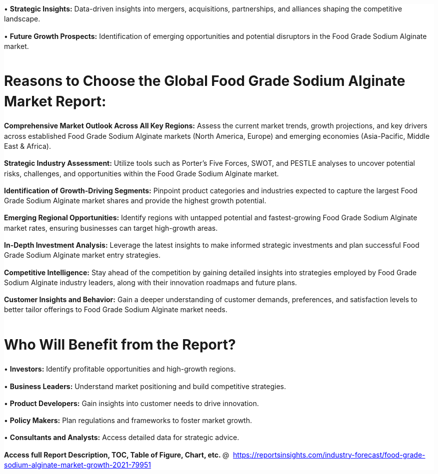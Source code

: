 • <strong>Strategic Insights:</strong> Data-driven insights into mergers, acquisitions, partnerships, and alliances shaping the competitive landscape.

• <strong>Future Growth Prospects:</strong> Identification of emerging opportunities and potential disruptors in the Food Grade Sodium Alginate market.

# <strong>Reasons to Choose the Global Food Grade Sodium Alginate Market Report:</strong>

<strong>Comprehensive Market Outlook Across All Key Regions:</strong>
Assess the current market trends, growth projections, and key drivers across established Food Grade Sodium Alginate markets (North America, Europe) and emerging economies (Asia-Pacific, Middle East & Africa).

<strong>Strategic Industry Assessment:</strong>
Utilize tools such as Porter’s Five Forces, SWOT, and PESTLE analyses to uncover potential risks, challenges, and opportunities within the Food Grade Sodium Alginate market.

<strong>Identification of Growth-Driving Segments:</strong>
Pinpoint product categories and industries expected to capture the largest Food Grade Sodium Alginate market shares and provide the highest growth potential.

<strong>Emerging Regional Opportunities:</strong>
Identify regions with untapped potential and fastest-growing Food Grade Sodium Alginate market rates, ensuring businesses can target high-growth areas.

<strong>In-Depth Investment Analysis:</strong>
Leverage the latest insights to make informed strategic investments and plan successful Food Grade Sodium Alginate market entry strategies.

<strong>Competitive Intelligence:</strong>
Stay ahead of the competition by gaining detailed insights into strategies employed by Food Grade Sodium Alginate industry leaders, along with their innovation roadmaps and future plans.

<strong>Customer Insights and Behavior:</strong>
Gain a deeper understanding of customer demands, preferences, and satisfaction levels to better tailor offerings to Food Grade Sodium Alginate market needs.

# <strong>Who Will Benefit from the Report?</strong>

• <strong>Investors:</strong> Identify profitable opportunities and high-growth regions.

• <strong>Business Leaders:</strong> Understand market positioning and build competitive strategies.

• <strong>Product Developers:</strong> Gain insights into customer needs to drive innovation.

• <strong>Policy Makers:</strong> Plan regulations and frameworks to foster market growth.

• <strong>Consultants and Analysts:</strong> Access detailed data for strategic advice.
</ul>
<strong>Access full Report Description, TOC, Table of Figure, Chart, etc. </strong>@  <a href=https://reportsinsights.com/industry-forecast/food-grade-sodium-alginate-market-growth-2021-79951 style=color:#0000ff;>https://reportsinsights.com/industry-forecast/food-grade-sodium-alginate-market-growth-2021-79951</a></font>
